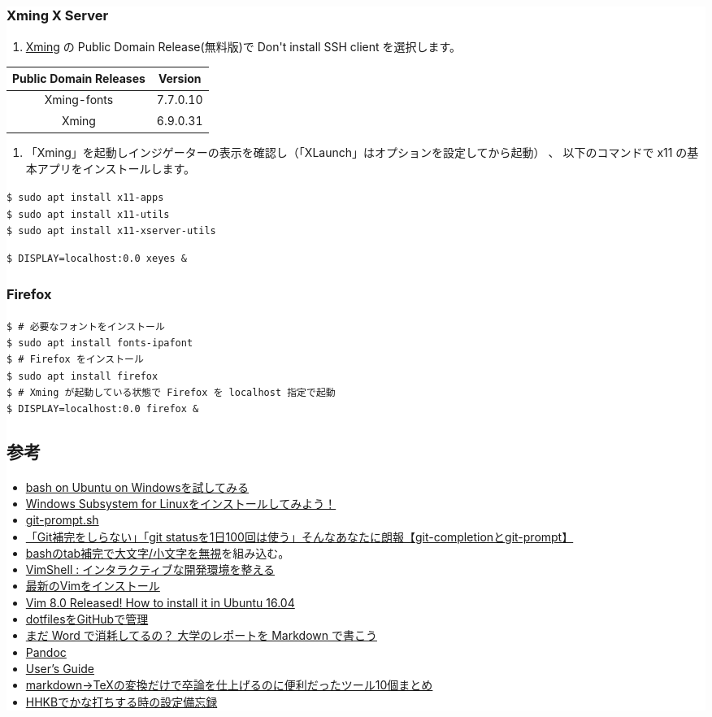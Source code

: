 ### Xming X Server

1.  [Xming](http://www.straightrunning.com/XmingNotes/) の Public Domain Release(無料版)で
    Don't install SSH client を選択します。

| Public Domain Releases | Version |
|:-:|:-:|
| Xming-fonts | 7.7.0.10 |
| Xming | 6.9.0.31 |

1.  「Xming」を起動しインジゲーターの表示を確認し（「XLaunch」はオプションを設定してから起動） 、
   以下のコマンドで x11 の基本アプリをインストールします。

```shell
$ sudo apt install x11-apps
$ sudo apt install x11-utils
$ sudo apt install x11-xserver-utils
```

```shell
$ DISPLAY=localhost:0.0 xeyes &
```

### Firefox

```shell
$ # 必要なフォントをインストール
$ sudo apt install fonts-ipafont
$ # Firefox をインストール
$ sudo apt install firefox
$ # Xming が起動している状態で Firefox を localhost 指定で起動
$ DISPLAY=localhost:0.0 firefox &
```

## 参考

* [bash on Ubuntu on Windowsを試してみる](http://verifiedby.me/adiary/0101)
* [Windows Subsystem for Linuxをインストールしてみよう！](https://qiita.com/Aruneko/items/c79810b0b015bebf30bb)
* [git-prompt.sh](https://raw.githubusercontent.com/git/git/master/contrib/completion/git-prompt.sh)
* [「Git補完をしらない」「git statusを1日100回は使う」そんなあなたに朗報【git-completionとgit-prompt】](https://qiita.com/varmil/items/9b0aeafa85975474e9b6)
* [bashのtab補完で大文字/小文字を無視](https://qiita.com/akira-hamada/items/81e5f54f52950236542b)を組み込む。
* [VimShell : インタラクティブな開発環境を整える](http://qh73xebitbucketorg.readthedocs.io/ja/latest/2.Tools/vim/plugin/vimShell/)
* [最新のVimをインストール](http://tmg0525.hatenadiary.jp/entry/2017/09/03/072201)
* [Vim 8.0 Released! How to install it in Ubuntu 16.04](http://tipsonubuntu.com/2016/09/13/vim-8-0-released-install-ubuntu-16-04/)
* [dotfilesをGitHubで管理](https://qiita.com/okamos/items/7f5461814e8ed8916870)
* [まだ Word で消耗してるの？ 大学のレポートを Markdown で書こう](https://qiita.com/Kumassy/items/5b6ae6b99df08fb434d9)
* [Pandoc](https://github.com/jgm/pandoc)
* [User’s Guide](https://pandoc.org/MANUAL.html)
* [markdown->TeXの変換だけで卒論を仕上げるのに便利だったツール10個まとめ](http://mizchi.hatenablog.com/entry/2014/01/20/090957)
* [HHKBでかな打ちする時の設定備忘録](https://qiita.com/zipper/items/d8899ba14ff2a1e9d90f)
